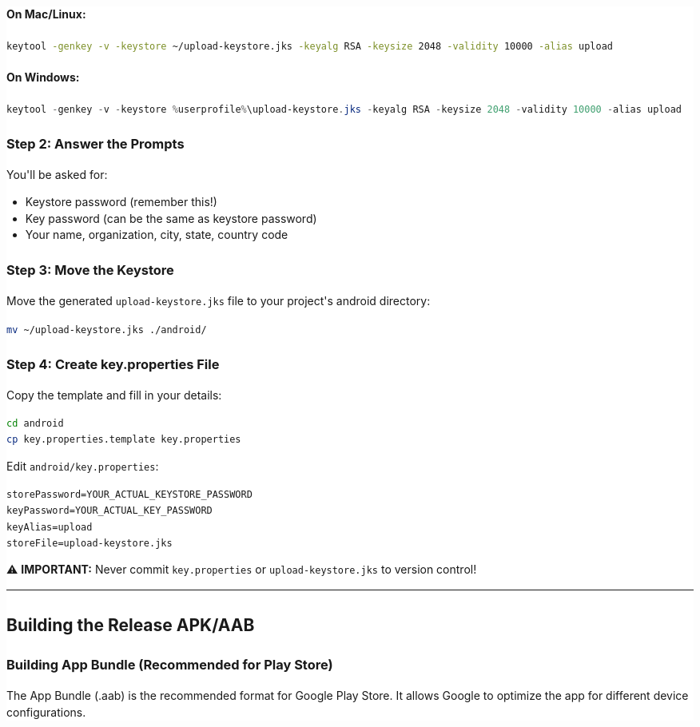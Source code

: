 #### On Mac/Linux:
```bash
keytool -genkey -v -keystore ~/upload-keystore.jks -keyalg RSA -keysize 2048 -validity 10000 -alias upload
```

#### On Windows:
```powershell
keytool -genkey -v -keystore %userprofile%\upload-keystore.jks -keyalg RSA -keysize 2048 -validity 10000 -alias upload
```

### Step 2: Answer the Prompts

You'll be asked for:
- Keystore password (remember this!)
- Key password (can be the same as keystore password)
- Your name, organization, city, state, country code

### Step 3: Move the Keystore

Move the generated `upload-keystore.jks` file to your project's android directory:

```bash
mv ~/upload-keystore.jks ./android/
```

### Step 4: Create key.properties File

Copy the template and fill in your details:

```bash
cd android
cp key.properties.template key.properties
```

Edit `android/key.properties`:

```properties
storePassword=YOUR_ACTUAL_KEYSTORE_PASSWORD
keyPassword=YOUR_ACTUAL_KEY_PASSWORD
keyAlias=upload
storeFile=upload-keystore.jks
```

⚠️ **IMPORTANT:** Never commit `key.properties` or `upload-keystore.jks` to version control!

---

## Building the Release APK/AAB

### Building App Bundle (Recommended for Play Store)

The App Bundle (.aab) is the recommended format for Google Play Store. It allows Google to optimize the app for different device configurations.

